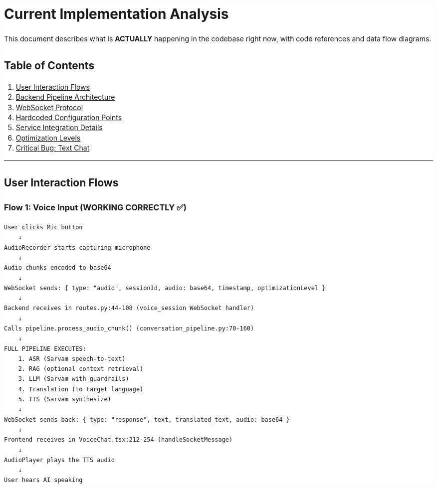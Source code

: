 # Current Implementation Analysis

This document describes what is **ACTUALLY** happening in the codebase right now, with code references and data flow diagrams.

## Table of Contents

1. [User Interaction Flows](#user-interaction-flows)
2. [Backend Pipeline Architecture](#backend-pipeline-architecture)
3. [WebSocket Protocol](#websocket-protocol)
4. [Hardcoded Configuration Points](#hardcoded-configuration-points)
5. [Service Integration Details](#service-integration-details)
6. [Optimization Levels](#optimization-levels)
7. [Critical Bug: Text Chat](#critical-bug-text-chat)

---

## User Interaction Flows

### Flow 1: Voice Input (WORKING CORRECTLY ✅)

```
User clicks Mic button
    ↓
AudioRecorder starts capturing microphone
    ↓
Audio chunks encoded to base64
    ↓
WebSocket sends: { type: "audio", sessionId, audio: base64, timestamp, optimizationLevel }
    ↓
Backend receives in routes.py:44-108 (voice_session WebSocket handler)
    ↓
Calls pipeline.process_audio_chunk() (conversation_pipeline.py:70-160)
    ↓
FULL PIPELINE EXECUTES:
    1. ASR (Sarvam speech-to-text)
    2. RAG (optional context retrieval)
    3. LLM (Sarvam with guardrails)
    4. Translation (to target language)
    5. TTS (Sarvam synthesize)
    ↓
WebSocket sends back: { type: "response", text, translated_text, audio: base64 }
    ↓
Frontend receives in VoiceChat.tsx:212-254 (handleSocketMessage)
    ↓
AudioPlayer plays the TTS audio
    ↓
User hears AI speaking
```
